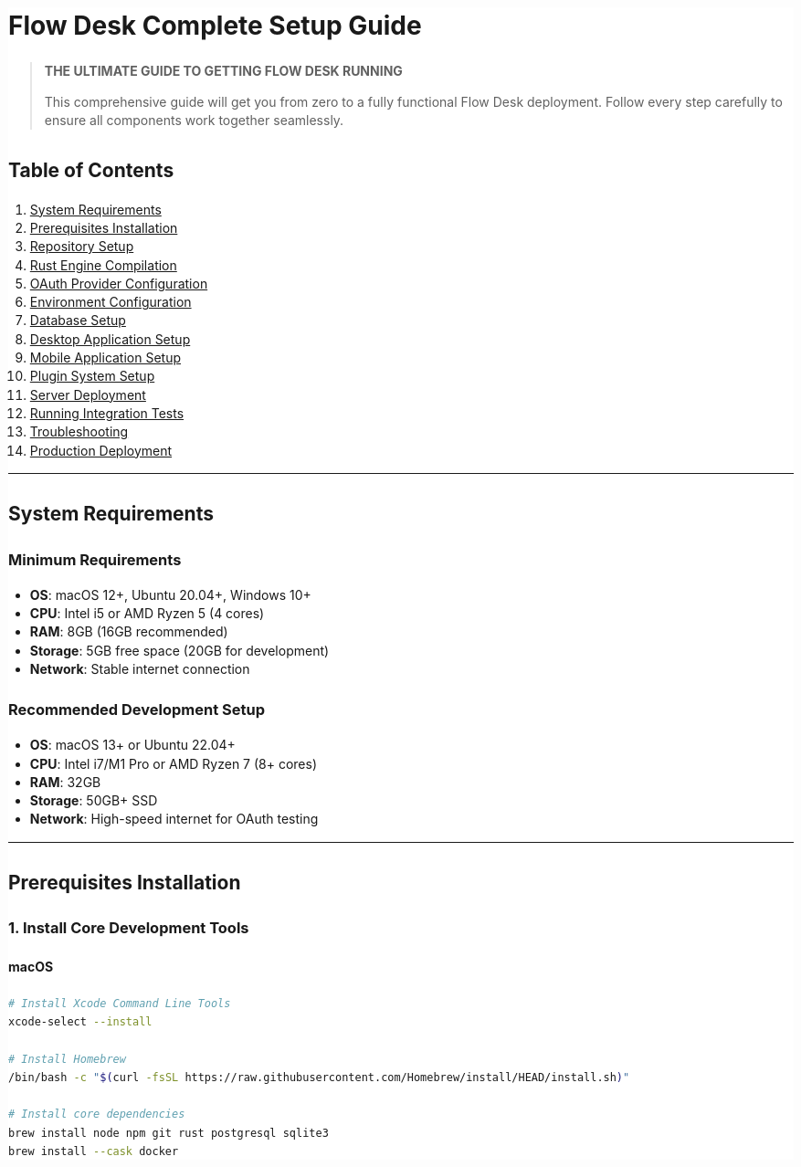 # Flow Desk Complete Setup Guide

> **THE ULTIMATE GUIDE TO GETTING FLOW DESK RUNNING**
> 
> This comprehensive guide will get you from zero to a fully functional Flow Desk deployment. Follow every step carefully to ensure all components work together seamlessly.

## Table of Contents

1. [System Requirements](#system-requirements)
2. [Prerequisites Installation](#prerequisites-installation)
3. [Repository Setup](#repository-setup)
4. [Rust Engine Compilation](#rust-engine-compilation)
5. [OAuth Provider Configuration](#oauth-provider-configuration)
6. [Environment Configuration](#environment-configuration)
7. [Database Setup](#database-setup)
8. [Desktop Application Setup](#desktop-application-setup)
9. [Mobile Application Setup](#mobile-application-setup)
10. [Plugin System Setup](#plugin-system-setup)
11. [Server Deployment](#server-deployment)
12. [Running Integration Tests](#running-integration-tests)
13. [Troubleshooting](#troubleshooting)
14. [Production Deployment](#production-deployment)

---

## System Requirements

### Minimum Requirements
- **OS**: macOS 12+, Ubuntu 20.04+, Windows 10+
- **CPU**: Intel i5 or AMD Ryzen 5 (4 cores)
- **RAM**: 8GB (16GB recommended)
- **Storage**: 5GB free space (20GB for development)
- **Network**: Stable internet connection

### Recommended Development Setup
- **OS**: macOS 13+ or Ubuntu 22.04+
- **CPU**: Intel i7/M1 Pro or AMD Ryzen 7 (8+ cores)
- **RAM**: 32GB
- **Storage**: 50GB+ SSD
- **Network**: High-speed internet for OAuth testing

---

## Prerequisites Installation

### 1. Install Core Development Tools

#### macOS
```bash
# Install Xcode Command Line Tools
xcode-select --install

# Install Homebrew
/bin/bash -c "$(curl -fsSL https://raw.githubusercontent.com/Homebrew/install/HEAD/install.sh)"

# Install core dependencies
brew install node npm git rust postgresql sqlite3
brew install --cask docker
```
